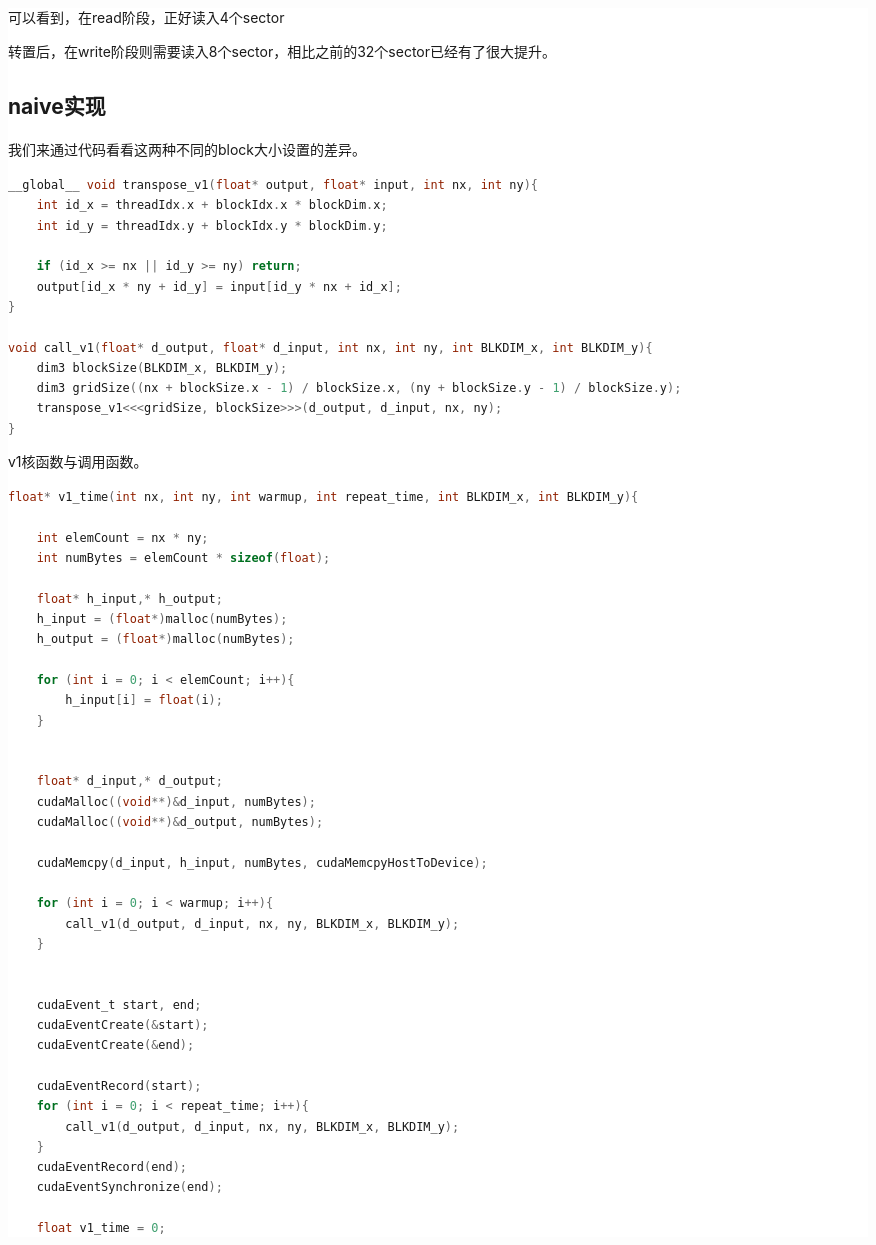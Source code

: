 可以看到，在read阶段，正好读入4个sector

转置后，在write阶段则需要读入8个sector，相比之前的32个sector已经有了很大提升。



## naive实现

我们来通过代码看看这两种不同的block大小设置的差异。

```c
__global__ void transpose_v1(float* output, float* input, int nx, int ny){
    int id_x = threadIdx.x + blockIdx.x * blockDim.x;
    int id_y = threadIdx.y + blockIdx.y * blockDim.y;

    if (id_x >= nx || id_y >= ny) return;
    output[id_x * ny + id_y] = input[id_y * nx + id_x];
}

void call_v1(float* d_output, float* d_input, int nx, int ny, int BLKDIM_x, int BLKDIM_y){
    dim3 blockSize(BLKDIM_x, BLKDIM_y);
    dim3 gridSize((nx + blockSize.x - 1) / blockSize.x, (ny + blockSize.y - 1) / blockSize.y);
    transpose_v1<<<gridSize, blockSize>>>(d_output, d_input, nx, ny);
}
```

v1核函数与调用函数。



```c
float* v1_time(int nx, int ny, int warmup, int repeat_time, int BLKDIM_x, int BLKDIM_y){

    int elemCount = nx * ny;
    int numBytes = elemCount * sizeof(float);

    float* h_input,* h_output;
    h_input = (float*)malloc(numBytes);
    h_output = (float*)malloc(numBytes);

    for (int i = 0; i < elemCount; i++){
        h_input[i] = float(i);
    }


    float* d_input,* d_output;
    cudaMalloc((void**)&d_input, numBytes);
    cudaMalloc((void**)&d_output, numBytes);

    cudaMemcpy(d_input, h_input, numBytes, cudaMemcpyHostToDevice);

    for (int i = 0; i < warmup; i++){
        call_v1(d_output, d_input, nx, ny, BLKDIM_x, BLKDIM_y);        
    }


    cudaEvent_t start, end;
    cudaEventCreate(&start);
    cudaEventCreate(&end);

    cudaEventRecord(start);
    for (int i = 0; i < repeat_time; i++){
        call_v1(d_output, d_input, nx, ny, BLKDIM_x, BLKDIM_y);
    }
    cudaEventRecord(end);
    cudaEventSynchronize(end);

    float v1_time = 0;
```